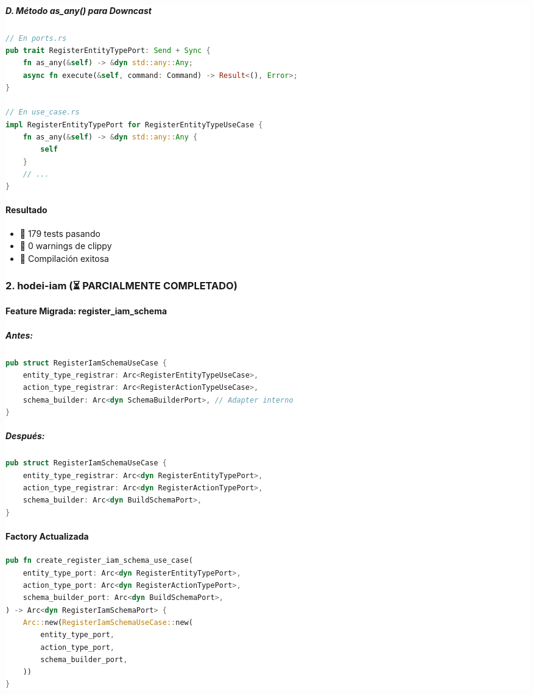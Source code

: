 ##### D. Método as_any() para Downcast

```rust
// En ports.rs
pub trait RegisterEntityTypePort: Send + Sync {
    fn as_any(&self) -> &dyn std::any::Any;
    async fn execute(&self, command: Command) -> Result<(), Error>;
}

// En use_case.rs
impl RegisterEntityTypePort for RegisterEntityTypeUseCase {
    fn as_any(&self) -> &dyn std::any::Any {
        self
    }
    // ...
}
```

#### Resultado
- 🎯 179 tests pasando
- 🎯 0 warnings de clippy
- 🎯 Compilación exitosa

### 2. hodei-iam (⏳ PARCIALMENTE COMPLETADO)

#### Feature Migrada: register_iam_schema

##### Antes:
```rust
pub struct RegisterIamSchemaUseCase {
    entity_type_registrar: Arc<RegisterEntityTypeUseCase>,
    action_type_registrar: Arc<RegisterActionTypeUseCase>,
    schema_builder: Arc<dyn SchemaBuilderPort>, // Adapter interno
}
```

##### Después:
```rust
pub struct RegisterIamSchemaUseCase {
    entity_type_registrar: Arc<dyn RegisterEntityTypePort>,
    action_type_registrar: Arc<dyn RegisterActionTypePort>,
    schema_builder: Arc<dyn BuildSchemaPort>,
}
```

#### Factory Actualizada

```rust
pub fn create_register_iam_schema_use_case(
    entity_type_port: Arc<dyn RegisterEntityTypePort>,
    action_type_port: Arc<dyn RegisterActionTypePort>,
    schema_builder_port: Arc<dyn BuildSchemaPort>,
) -> Arc<dyn RegisterIamSchemaPort> {
    Arc::new(RegisterIamSchemaUseCase::new(
        entity_type_port,
        action_type_port,
        schema_builder_port,
    ))
}
```
